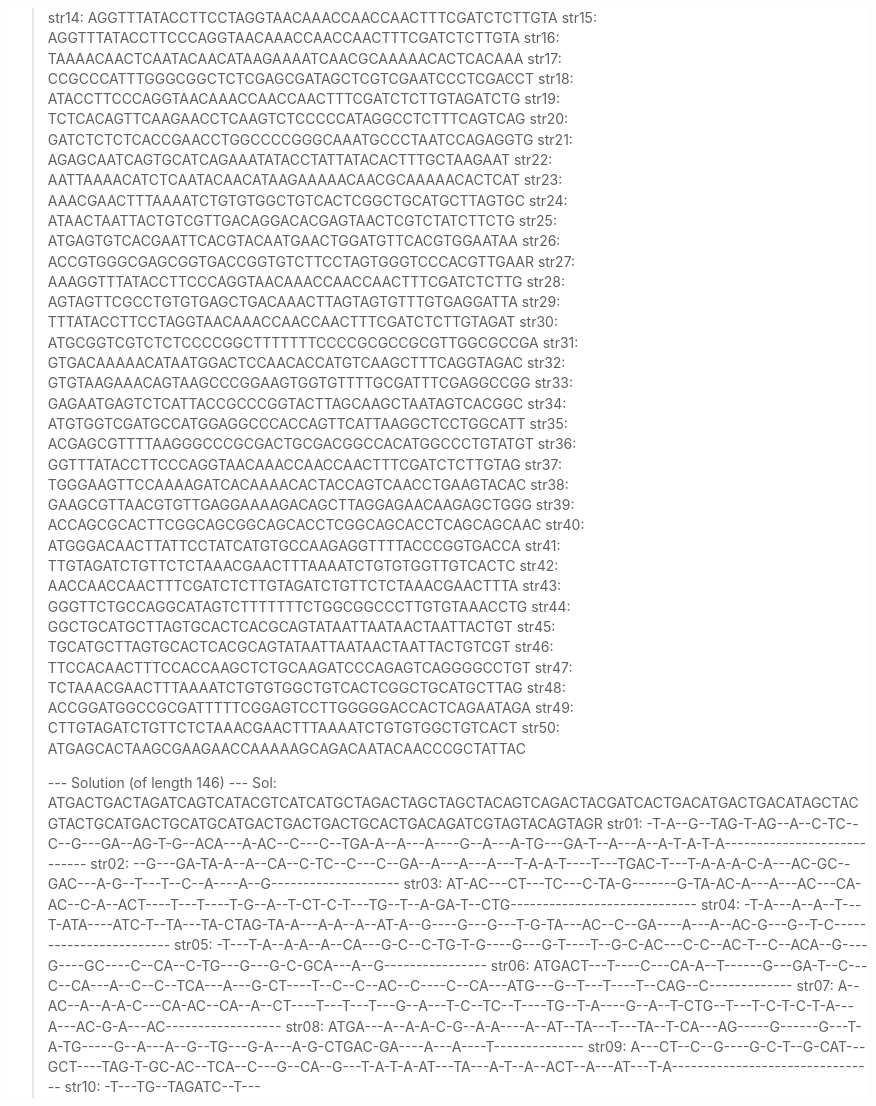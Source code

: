 > str14: AGGTTTATACCTTCCTAGGTAACAAACCAACCAACTTTCGATCTCTTGTA
> str15: AGGTTTATACCTTCCCAGGTAACAAACCAACCAACTTTCGATCTCTTGTA
> str16: TAAAACAACTCAATACAACATAAGAAAATCAACGCAAAAACACTCACAAA
> str17: CCGCCCATTTGGGCGGCTCTCGAGCGATAGCTCGTCGAATCCCTCGACCT
> str18: ATACCTTCCCAGGTAACAAACCAACCAACTTTCGATCTCTTGTAGATCTG
> str19: TCTCACAGTTCAAGAACCTCAAGTCTCCCCCATAGGCCTCTTTCAGTCAG
> str20: GATCTCTCTCACCGAACCTGGCCCCGGGCAAATGCCCTAATCCAGAGGTG
> str21: AGAGCAATCAGTGCATCAGAAATATACCTATTATACACTTTGCTAAGAAT
> str22: AATTAAAACATCTCAATACAACATAAGAAAAACAACGCAAAAACACTCAT
> str23: AAACGAACTTTAAAATCTGTGTGGCTGTCACTCGGCTGCATGCTTAGTGC
> str24: ATAACTAATTACTGTCGTTGACAGGACACGAGTAACTCGTCTATCTTCTG
> str25: ATGAGTGTCACGAATTCACGTACAATGAACTGGATGTTCACGTGGAATAA
> str26: ACCGTGGGCGAGCGGTGACCGGTGTCTTCCTAGTGGGTCCCACGTTGAAR
> str27: AAAGGTTTATACCTTCCCAGGTAACAAACCAACCAACTTTCGATCTCTTG
> str28: AGTAGTTCGCCTGTGTGAGCTGACAAACTTAGTAGTGTTTGTGAGGATTA
> str29: TTTATACCTTCCTAGGTAACAAACCAACCAACTTTCGATCTCTTGTAGAT
> str30: ATGCGGTCGTCTCTCCCCGGCTTTTTTTCCCCGCGCCGCGTTGGCGCCGA
> str31: GTGACAAAAACATAATGGACTCCAACACCATGTCAAGCTTTCAGGTAGAC
> str32: GTGTAAGAAACAGTAAGCCCGGAAGTGGTGTTTTGCGATTTCGAGGCCGG
> str33: GAGAATGAGTCTCATTACCGCCCGGTACTTAGCAAGCTAATAGTCACGGC
> str34: ATGTGGTCGATGCCATGGAGGCCCACCAGTTCATTAAGGCTCCTGGCATT
> str35: ACGAGCGTTTTAAGGGCCCGCGACTGCGACGGCCACATGGCCCTGTATGT
> str36: GGTTTATACCTTCCCAGGTAACAAACCAACCAACTTTCGATCTCTTGTAG
> str37: TGGGAAGTTCCAAAAGATCACAAAACACTACCAGTCAACCTGAAGTACAC
> str38: GAAGCGTTAACGTGTTGAGGAAAAGACAGCTTAGGAGAACAAGAGCTGGG
> str39: ACCAGCGCACTTCGGCAGCGGCAGCACCTCGGCAGCACCTCAGCAGCAAC
> str40: ATGGGACAACTTATTCCTATCATGTGCCAAGAGGTTTTACCCGGTGACCA
> str41: TTGTAGATCTGTTCTCTAAACGAACTTTAAAATCTGTGTGGTTGTCACTC
> str42: AACCAACCAACTTTCGATCTCTTGTAGATCTGTTCTCTAAACGAACTTTA
> str43: GGGTTCTGCCAGGCATAGTCTTTTTTTCTGGCGGCCCTTGTGTAAACCTG
> str44: GGCTGCATGCTTAGTGCACTCACGCAGTATAATTAATAACTAATTACTGT
> str45: TGCATGCTTAGTGCACTCACGCAGTATAATTAATAACTAATTACTGTCGT
> str46: TTCCACAACTTTCCACCAAGCTCTGCAAGATCCCAGAGTCAGGGGCCTGT
> str47: TCTAAACGAACTTTAAAATCTGTGTGGCTGTCACTCGGCTGCATGCTTAG
> str48: ACCGGATGGCCGCGATTTTTCGGAGTCCTTGGGGGACCACTCAGAATAGA
> str49: CTTGTAGATCTGTTCTCTAAACGAACTTTAAAATCTGTGTGGCTGTCACT
> str50: ATGAGCACTAAGCGAAGAACCAAAAAGCAGACAATACAACCCGCTATTAC
> 
> --- Solution (of length 146) ---
>   Sol: ATGACTGACTAGATCAGTCATACGTCATCATGCTAGACTAGCTAGCTACAGTCAGACTACGATCACTGACATGACTGACATAGCTACGTACTGCATGACTGCATGCATGACTGACTGACTGCACTGACAGATCGTAGTACAGTAGR
> str01: -T-A--G--TAG-T-AG--A--C-TC--C--G---GA--AG-T-G--ACA---A-AC--C---C--TGA-A--A---A----G--A---A-TG---GA-T--A---A--A-T-A-T-A----------------------------
> str02: --G---GA-TA-A--A--CA--C-TC--C---C--GA--A---A---A---T-A-A-T----T---TGAC-T---T-A-A-A-C-A---AC-GC--GAC---A-G--T---T--C--A----A--G--------------------
> str03: AT-AC---CT---TC---C-TA-G-------G-TA-AC-A---A---AC---CA-AC--C-A--ACT----T---T----T-G--A--T-CT-C-T---TG--T--A-GA-T--CTG-----------------------------
> str04: -T-A---A--A--T---T-ATA----ATC-T--TA---TA-CTAG-TA-A---A-A--A--AT-A--G----G---G---T-G-TA---AC--C--GA----A---A--AC-G---G--T-C------------------------
> str05: -T---T-A--A-A--A--CA---G-C--C-TG-T-G----G---G-T----T--G-C-AC---C-C--AC-T--C--ACA--G----G----GC----C--CA--C-TG---G---G-C-GCA---A--G----------------
> str06: ATGACT---T----C---CA-A--T------G---GA-T--C---C--CA---A--C--C--TCA---A---G-CT----T--C--C--AC--C----C--CA---ATG---G--T---T----T--CAG--C-------------
> str07: A--AC--A--A-A-C---CA-AC--CA--A--CT----T---T---T---G--A---T-C--TC--T----TG--T-A----G--A--T-CTG--T---T-C-T-C-T-A---A---AC-G-A---AC------------------
> str08: ATGA---A--A-A-C-G--A-A----A--AT--TA---T---TA--T-CA---AG-----G------G---T-A-TG-----G--A---A--G--TG---G-A---A-G-CTGAC-GA----A---A----T--------------
> str09: A---CT--C--G----G-C-T--G-CAT---GCT----TAG-T-GC-AC--TCA--C---G--CA--G---T-A-T-A-AT---TA---A-T--A--ACT--A---AT---T-A--------------------------------
> str10: -T---TG--TAGATC--T---
> ```
